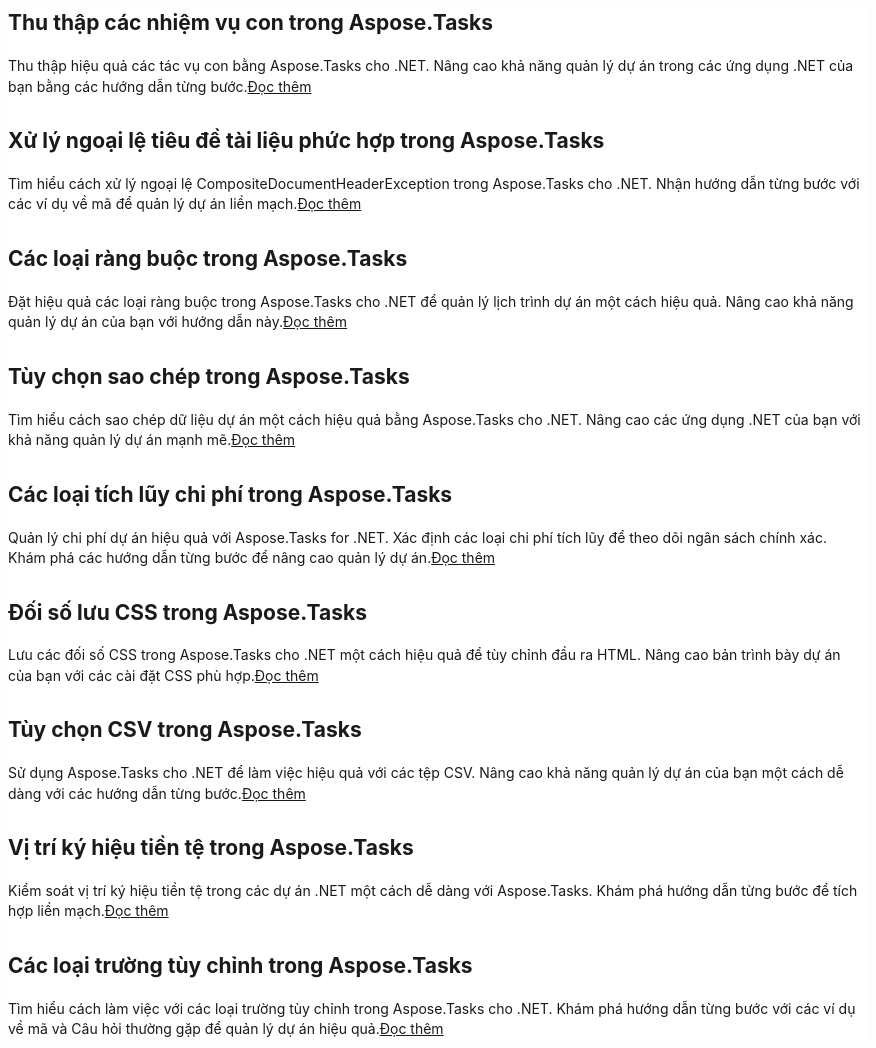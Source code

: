 ## Thu thập các nhiệm vụ con trong Aspose.Tasks

 Thu thập hiệu quả các tác vụ con bằng Aspose.Tasks cho .NET. Nâng cao khả năng quản lý dự án trong các ứng dụng .NET của bạn bằng các hướng dẫn từng bước.[Đọc thêm](./child-tasks-collector/)

## Xử lý ngoại lệ tiêu đề tài liệu phức hợp trong Aspose.Tasks

 Tìm hiểu cách xử lý ngoại lệ CompositeDocumentHeaderException trong Aspose.Tasks cho .NET. Nhận hướng dẫn từng bước với các ví dụ về mã để quản lý dự án liền mạch.[Đọc thêm](./compound-document-header-exception/)

## Các loại ràng buộc trong Aspose.Tasks

 Đặt hiệu quả các loại ràng buộc trong Aspose.Tasks cho .NET để quản lý lịch trình dự án một cách hiệu quả. Nâng cao khả năng quản lý dự án của bạn với hướng dẫn này.[Đọc thêm](./constraint-types/)

## Tùy chọn sao chép trong Aspose.Tasks

 Tìm hiểu cách sao chép dữ liệu dự án một cách hiệu quả bằng Aspose.Tasks cho .NET. Nâng cao các ứng dụng .NET của bạn với khả năng quản lý dự án mạnh mẽ.[Đọc thêm](./copy-options/)

## Các loại tích lũy chi phí trong Aspose.Tasks

 Quản lý chi phí dự án hiệu quả với Aspose.Tasks for .NET. Xác định các loại chi phí tích lũy để theo dõi ngân sách chính xác. Khám phá các hướng dẫn từng bước để nâng cao quản lý dự án.[Đọc thêm](./cost-accrual-types/)

## Đối số lưu CSS trong Aspose.Tasks

 Lưu các đối số CSS trong Aspose.Tasks cho .NET một cách hiệu quả để tùy chỉnh đầu ra HTML. Nâng cao bản trình bày dự án của bạn với các cài đặt CSS phù hợp.[Đọc thêm](./css-saving-arguments/)

## Tùy chọn CSV trong Aspose.Tasks

 Sử dụng Aspose.Tasks cho .NET để làm việc hiệu quả với các tệp CSV. Nâng cao khả năng quản lý dự án của bạn một cách dễ dàng với các hướng dẫn từng bước.[Đọc thêm](./csv-options/)

## Vị trí ký hiệu tiền tệ trong Aspose.Tasks

 Kiểm soát vị trí ký hiệu tiền tệ trong các dự án .NET một cách dễ dàng với Aspose.Tasks. Khám phá hướng dẫn từng bước để tích hợp liền mạch.[Đọc thêm](./currency-symbol-positions/)

## Các loại trường tùy chỉnh trong Aspose.Tasks

 Tìm hiểu cách làm việc với các loại trường tùy chỉnh trong Aspose.Tasks cho .NET. Khám phá hướng dẫn từng bước với các ví dụ về mã và Câu hỏi thường gặp để quản lý dự án hiệu quả.[Đọc thêm](./custom-field-types/)
